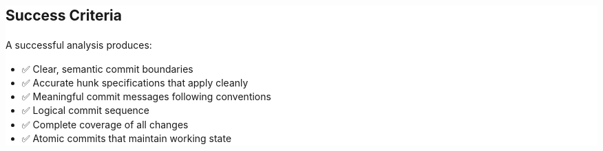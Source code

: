 ## Success Criteria

A successful analysis produces:
- ✅ Clear, semantic commit boundaries
- ✅ Accurate hunk specifications that apply cleanly
- ✅ Meaningful commit messages following conventions
- ✅ Logical commit sequence
- ✅ Complete coverage of all changes
- ✅ Atomic commits that maintain working state
